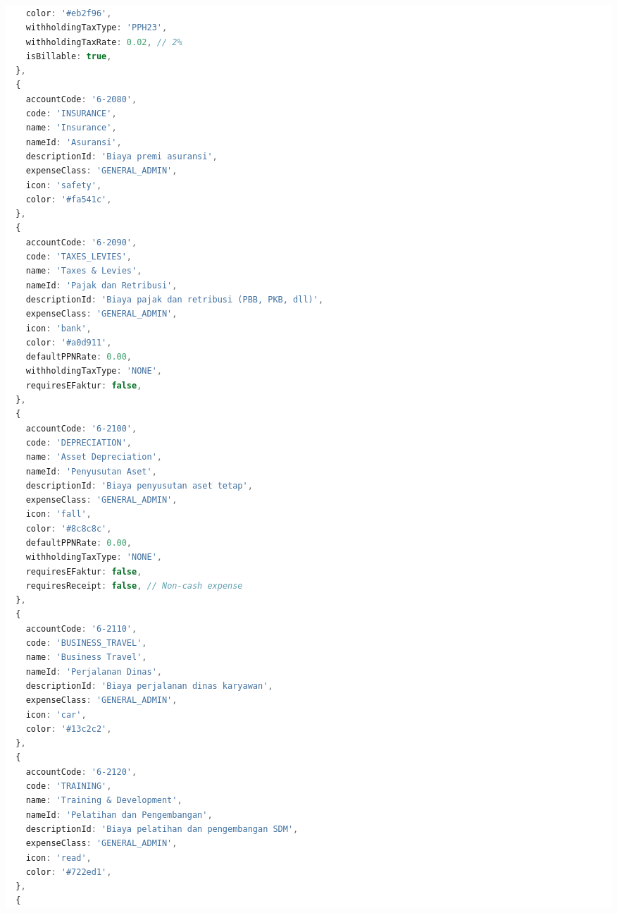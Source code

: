 ```typescript
    color: '#eb2f96',
    withholdingTaxType: 'PPH23',
    withholdingTaxRate: 0.02, // 2%
    isBillable: true,
  },
  {
    accountCode: '6-2080',
    code: 'INSURANCE',
    name: 'Insurance',
    nameId: 'Asuransi',
    descriptionId: 'Biaya premi asuransi',
    expenseClass: 'GENERAL_ADMIN',
    icon: 'safety',
    color: '#fa541c',
  },
  {
    accountCode: '6-2090',
    code: 'TAXES_LEVIES',
    name: 'Taxes & Levies',
    nameId: 'Pajak dan Retribusi',
    descriptionId: 'Biaya pajak dan retribusi (PBB, PKB, dll)',
    expenseClass: 'GENERAL_ADMIN',
    icon: 'bank',
    color: '#a0d911',
    defaultPPNRate: 0.00,
    withholdingTaxType: 'NONE',
    requiresEFaktur: false,
  },
  {
    accountCode: '6-2100',
    code: 'DEPRECIATION',
    name: 'Asset Depreciation',
    nameId: 'Penyusutan Aset',
    descriptionId: 'Biaya penyusutan aset tetap',
    expenseClass: 'GENERAL_ADMIN',
    icon: 'fall',
    color: '#8c8c8c',
    defaultPPNRate: 0.00,
    withholdingTaxType: 'NONE',
    requiresEFaktur: false,
    requiresReceipt: false, // Non-cash expense
  },
  {
    accountCode: '6-2110',
    code: 'BUSINESS_TRAVEL',
    name: 'Business Travel',
    nameId: 'Perjalanan Dinas',
    descriptionId: 'Biaya perjalanan dinas karyawan',
    expenseClass: 'GENERAL_ADMIN',
    icon: 'car',
    color: '#13c2c2',
  },
  {
    accountCode: '6-2120',
    code: 'TRAINING',
    name: 'Training & Development',
    nameId: 'Pelatihan dan Pengembangan',
    descriptionId: 'Biaya pelatihan dan pengembangan SDM',
    expenseClass: 'GENERAL_ADMIN',
    icon: 'read',
    color: '#722ed1',
  },
  {
```